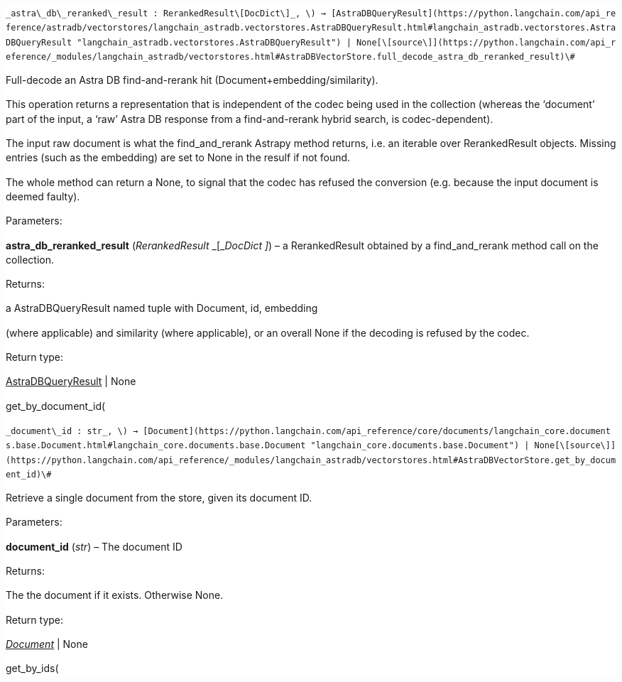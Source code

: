     _astra\_db\_reranked\_result : RerankedResult\[DocDict\]_, \) → [AstraDBQueryResult](https://python.langchain.com/api_reference/astradb/vectorstores/langchain_astradb.vectorstores.AstraDBQueryResult.html#langchain_astradb.vectorstores.AstraDBQueryResult "langchain_astradb.vectorstores.AstraDBQueryResult") | None[\[source\]](https://python.langchain.com/api_reference/_modules/langchain_astradb/vectorstores.html#AstraDBVectorStore.full_decode_astra_db_reranked_result)\#     

Full-decode an Astra DB find-and-rerank hit \(Document+embedding/similarity\).

This operation returns a representation that is independent of the codec being used in the collection \(whereas the ‘document’ part of the input, a ‘raw’ Astra DB response from a find-and-rerank hybrid search, is codec-dependent\).

The input raw document is what the find\_and\_rerank Astrapy method returns, i.e. an iterable over RerankedResult objects. Missing entries \(such as the embedding\) are set to None in the resulf if not found.

The whole method can return a None, to signal that the codec has refused the conversion \(e.g. because the input document is deemed faulty\).

Parameters:     

**astra\_db\_reranked\_result** \(_RerankedResult_ _\[__DocDict_ _\]_\) – a RerankedResult obtained by a find\_and\_rerank method call on the collection.

Returns:     

a AstraDBQueryResult named tuple with Document, id, embedding     

\(where applicable\) and similarity \(where applicable\), or an overall None if the decoding is refused by the codec.

Return type:     

[AstraDBQueryResult](https://python.langchain.com/api_reference/astradb/vectorstores/langchain_astradb.vectorstores.AstraDBQueryResult.html#langchain_astradb.vectorstores.AstraDBQueryResult "langchain_astradb.vectorstores.AstraDBQueryResult") | None

get\_by\_document\_id\(

    _document\_id : str_, \) → [Document](https://python.langchain.com/api_reference/core/documents/langchain_core.documents.base.Document.html#langchain_core.documents.base.Document "langchain_core.documents.base.Document") | None[\[source\]](https://python.langchain.com/api_reference/_modules/langchain_astradb/vectorstores.html#AstraDBVectorStore.get_by_document_id)\#     

Retrieve a single document from the store, given its document ID.

Parameters:     

**document\_id** \(_str_\) – The document ID

Returns:     

The the document if it exists. Otherwise None.

Return type:     

[_Document_](https://python.langchain.com/api_reference/core/documents/langchain_core.documents.base.Document.html#langchain_core.documents.base.Document "langchain_core.documents.base.Document") | None

get\_by\_ids\(

